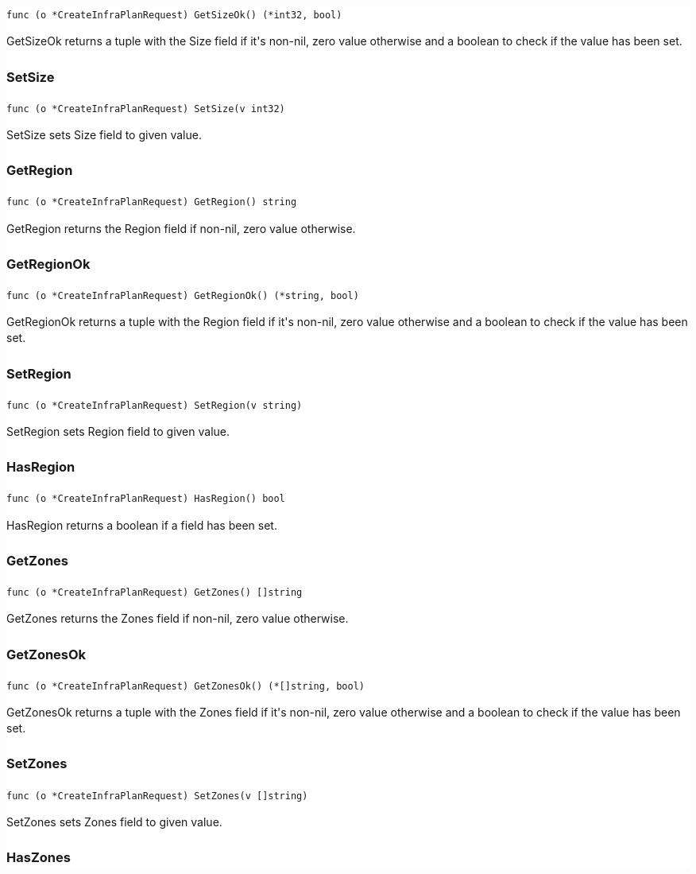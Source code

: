 `func (o *CreateInfraPlanRequest) GetSizeOk() (*int32, bool)`

GetSizeOk returns a tuple with the Size field if it's non-nil, zero value otherwise
and a boolean to check if the value has been set.

### SetSize

`func (o *CreateInfraPlanRequest) SetSize(v int32)`

SetSize sets Size field to given value.


### GetRegion

`func (o *CreateInfraPlanRequest) GetRegion() string`

GetRegion returns the Region field if non-nil, zero value otherwise.

### GetRegionOk

`func (o *CreateInfraPlanRequest) GetRegionOk() (*string, bool)`

GetRegionOk returns a tuple with the Region field if it's non-nil, zero value otherwise
and a boolean to check if the value has been set.

### SetRegion

`func (o *CreateInfraPlanRequest) SetRegion(v string)`

SetRegion sets Region field to given value.

### HasRegion

`func (o *CreateInfraPlanRequest) HasRegion() bool`

HasRegion returns a boolean if a field has been set.

### GetZones

`func (o *CreateInfraPlanRequest) GetZones() []string`

GetZones returns the Zones field if non-nil, zero value otherwise.

### GetZonesOk

`func (o *CreateInfraPlanRequest) GetZonesOk() (*[]string, bool)`

GetZonesOk returns a tuple with the Zones field if it's non-nil, zero value otherwise
and a boolean to check if the value has been set.

### SetZones

`func (o *CreateInfraPlanRequest) SetZones(v []string)`

SetZones sets Zones field to given value.

### HasZones
